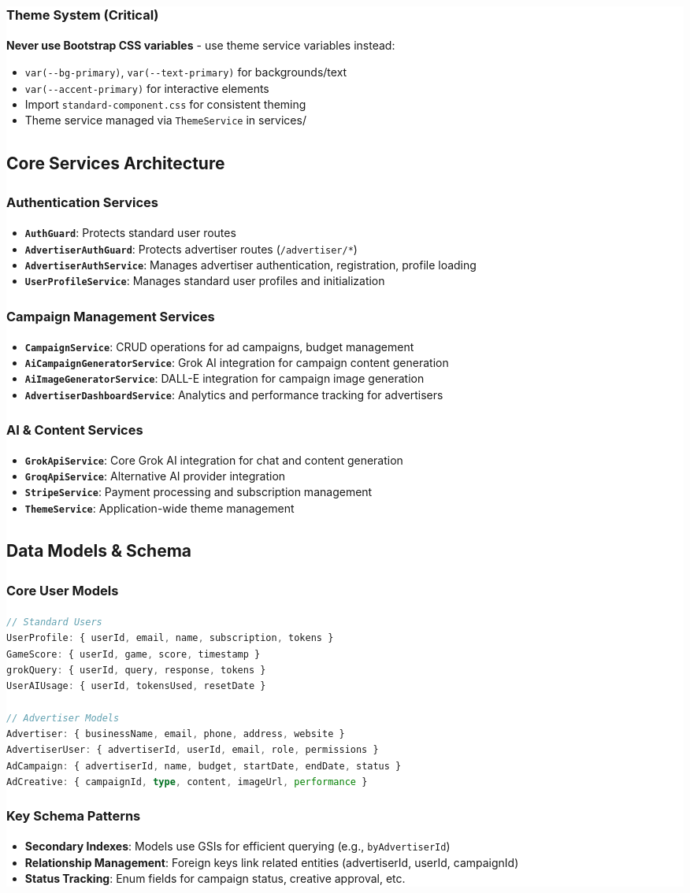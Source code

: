 
### Theme System (Critical)
**Never use Bootstrap CSS variables** - use theme service variables instead:
- `var(--bg-primary)`, `var(--text-primary)` for backgrounds/text
- `var(--accent-primary)` for interactive elements
- Import `standard-component.css` for consistent theming
- Theme service managed via `ThemeService` in services/


## Core Services Architecture

### Authentication Services
- **`AuthGuard`**: Protects standard user routes
- **`AdvertiserAuthGuard`**: Protects advertiser routes (`/advertiser/*`)
- **`AdvertiserAuthService`**: Manages advertiser authentication, registration, profile loading
- **`UserProfileService`**: Manages standard user profiles and initialization

### Campaign Management Services
- **`CampaignService`**: CRUD operations for ad campaigns, budget management
- **`AiCampaignGeneratorService`**: Grok AI integration for campaign content generation
- **`AiImageGeneratorService`**: DALL-E integration for campaign image generation
- **`AdvertiserDashboardService`**: Analytics and performance tracking for advertisers

### AI & Content Services
- **`GrokApiService`**: Core Grok AI integration for chat and content generation
- **`GroqApiService`**: Alternative AI provider integration
- **`StripeService`**: Payment processing and subscription management
- **`ThemeService`**: Application-wide theme management


## Data Models & Schema

### Core User Models
```typescript
// Standard Users
UserProfile: { userId, email, name, subscription, tokens }
GameScore: { userId, game, score, timestamp }
grokQuery: { userId, query, response, tokens }
UserAIUsage: { userId, tokensUsed, resetDate }

// Advertiser Models  
Advertiser: { businessName, email, phone, address, website }
AdvertiserUser: { advertiserId, userId, email, role, permissions }
AdCampaign: { advertiserId, name, budget, startDate, endDate, status }
AdCreative: { campaignId, type, content, imageUrl, performance }
```

### Key Schema Patterns
- **Secondary Indexes**: Models use GSIs for efficient querying (e.g., `byAdvertiserId`)
- **Relationship Management**: Foreign keys link related entities (advertiserId, userId, campaignId)
- **Status Tracking**: Enum fields for campaign status, creative approval, etc.
